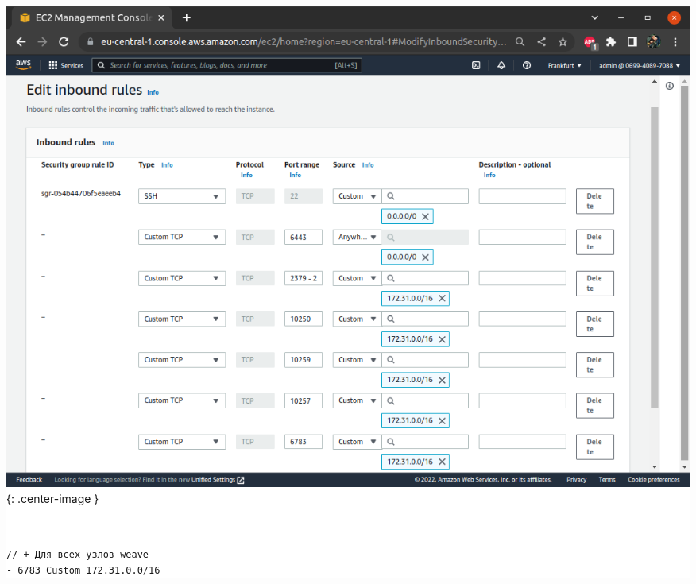 ![Clouds Amazon (AWS) - Kubernetes Setup (AWS)](/img/tools/clouds/aws/kubernetes/setup/manual/pic-21.png 'Clouds Amazon (AWS) - Kubernetes Setup (AWS)'){: .center-image }

<br/>

```
// + Для всех узлов weave
- 6783 Custom 172.31.0.0/16
```
